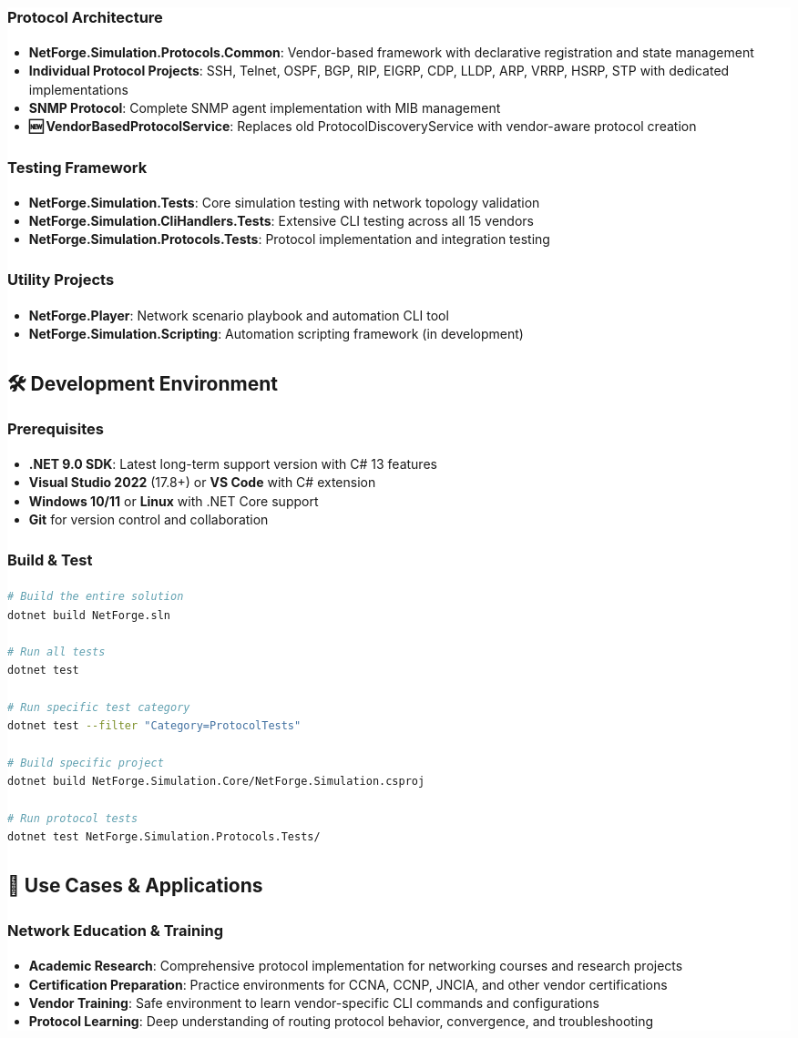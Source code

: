 ### Protocol Architecture  
- **NetForge.Simulation.Protocols.Common**: Vendor-based framework with declarative registration and state management
- **Individual Protocol Projects**: SSH, Telnet, OSPF, BGP, RIP, EIGRP, CDP, LLDP, ARP, VRRP, HSRP, STP with dedicated implementations
- **SNMP Protocol**: Complete SNMP agent implementation with MIB management
- **🆕 VendorBasedProtocolService**: Replaces old ProtocolDiscoveryService with vendor-aware protocol creation

### Testing Framework
- **NetForge.Simulation.Tests**: Core simulation testing with network topology validation
- **NetForge.Simulation.CliHandlers.Tests**: Extensive CLI testing across all 15 vendors
- **NetForge.Simulation.Protocols.Tests**: Protocol implementation and integration testing

### Utility Projects  
- **NetForge.Player**: Network scenario playbook and automation CLI tool
- **NetForge.Simulation.Scripting**: Automation scripting framework (in development)

## 🛠️ Development Environment

### Prerequisites
- **.NET 9.0 SDK**: Latest long-term support version with C# 13 features
- **Visual Studio 2022** (17.8+) or **VS Code** with C# extension
- **Windows 10/11** or **Linux** with .NET Core support
- **Git** for version control and collaboration

### Build & Test
```bash
# Build the entire solution
dotnet build NetForge.sln

# Run all tests
dotnet test

# Run specific test category
dotnet test --filter "Category=ProtocolTests"

# Build specific project
dotnet build NetForge.Simulation.Core/NetForge.Simulation.csproj

# Run protocol tests
dotnet test NetForge.Simulation.Protocols.Tests/
```


## 🎯 Use Cases & Applications

### Network Education & Training
- **Academic Research**: Comprehensive protocol implementation for networking courses and research projects
- **Certification Preparation**: Practice environments for CCNA, CCNP, JNCIA, and other vendor certifications  
- **Vendor Training**: Safe environment to learn vendor-specific CLI commands and configurations
- **Protocol Learning**: Deep understanding of routing protocol behavior, convergence, and troubleshooting
